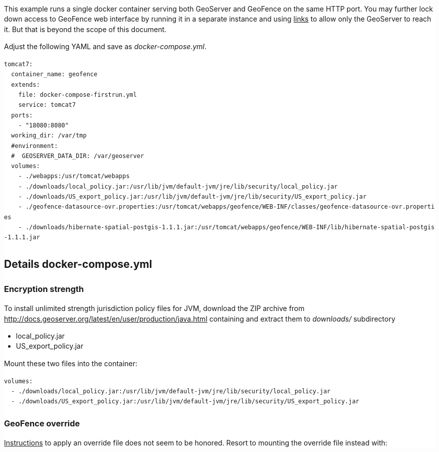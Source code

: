 This example runs a single docker container serving both GeoServer and GeoFence on the same HTTP port. You may further lock down access to GeoFence web interface by running it in a separate instance and using [links](https://docs.docker.com/v1.8/compose/yml/#links) to allow only the GeoServer to reach it. But that is beyond the scope of this document.

Adjust the following YAML and save as *docker-compose.yml*.

```
tomcat7:
  container_name: geofence
  extends:
    file: docker-compose-firstrun.yml
    service: tomcat7
  ports:
    - "18080:8080"
  working_dir: /var/tmp
  #environment:
  #  GEOSERVER_DATA_DIR: /var/geoserver
  volumes:
    - ./webapps:/usr/tomcat/webapps
    - ./downloads/local_policy.jar:/usr/lib/jvm/default-jvm/jre/lib/security/local_policy.jar
    - ./downloads/US_export_policy.jar:/usr/lib/jvm/default-jvm/jre/lib/security/US_export_policy.jar
    - ./geofence-datasource-ovr.properties:/usr/tomcat/webapps/geofence/WEB-INF/classes/geofence-datasource-ovr.properties
    - ./downloads/hibernate-spatial-postgis-1.1.1.jar:/usr/tomcat/webapps/geofence/WEB-INF/lib/hibernate-spatial-postgis-1.1.1.jar
```


## Details docker-compose.yml

### Encryption strength

To install unlimited strength jurisdiction policy files for JVM, download the ZIP archive from http://docs.geoserver.org/latest/en/user/production/java.html containing and extract them to *downloads/* subdirectory

- local_policy.jar
- US_export_policy.jar

Mount these two files into the container:

```
volumes:
  - ./downloads/local_policy.jar:/usr/lib/jvm/default-jvm/jre/lib/security/local_policy.jar
  - ./downloads/US_export_policy.jar:/usr/lib/jvm/default-jvm/jre/lib/security/US_export_policy.jar
```

### GeoFence override

[Instructions](https://github.com/geoserver/geofence/wiki/GeoFence-configuration#providing-a-configuration-file) to apply an override file does not seem to be honored. Resort to mounting the override file instead with:
